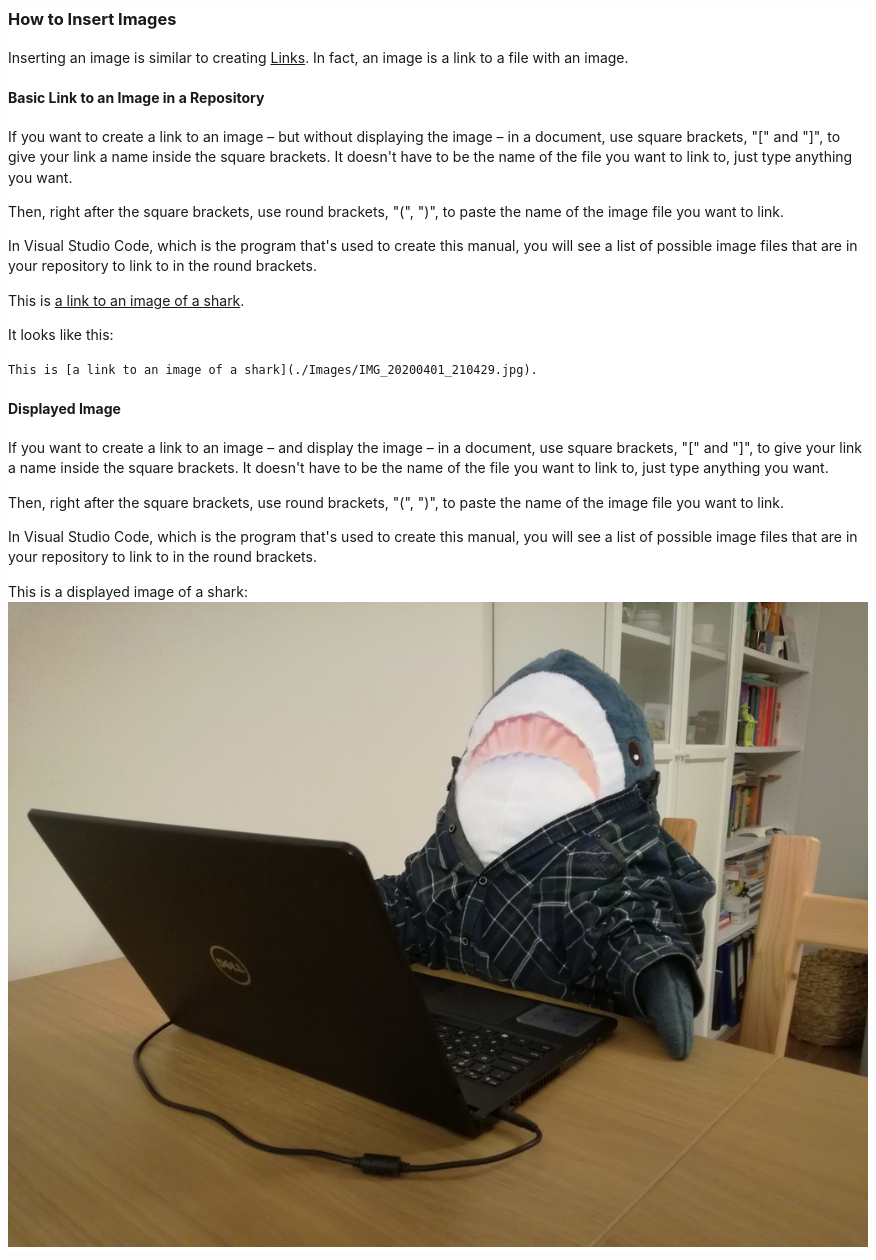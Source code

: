 ### How to Insert Images
Inserting an image is similar to creating [Links](#links). In fact, an image is a link to a file with an image.

#### Basic Link to an Image in a Repository
If you want to create a link to an image – but without displaying the image – in a document, use square brackets, "[" and "]", to give your link a name inside the square brackets. It doesn't have to be the name of the file you want to link to, just type anything you want.

Then, right after the square brackets, use round brackets, "(", ")", to paste the name of the image file you want to link.

In Visual Studio Code, which is the program that's used to create this manual, you will see a list of possible image files that are in your repository to link to in the round brackets.

This is [a link to an image of a shark](./Images/IMG_20200401_210429.jpg).

It looks like this:

`This is [a link to an image of a shark](./Images/IMG_20200401_210429.jpg).`

#### Displayed Image
If you want to create a link to an image – and display the image – in a document, use square brackets, "[" and "]", to give your link a name inside the square brackets. It doesn't have to be the name of the file you want to link to, just type anything you want.

Then, right after the square brackets, use round brackets, "(", ")", to paste the name of the image file you want to link.

In Visual Studio Code, which is the program that's used to create this manual, you will see a list of possible image files that are in your repository to link to in the round brackets.

This is a displayed image of a shark:
![a link to an image of a shark](./Images/IMG_20200401_210429.jpg)
